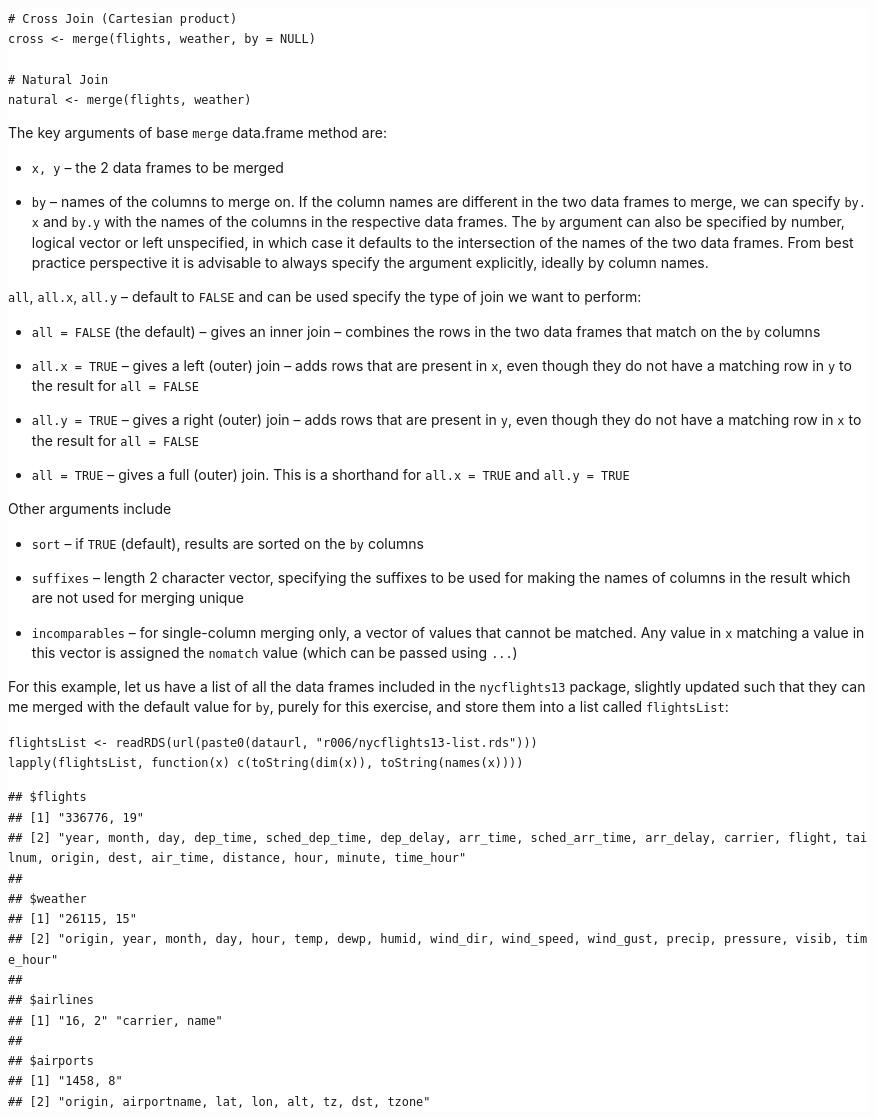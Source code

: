 ```
# Cross Join (Cartesian product)
cross <- merge(flights, weather, by = NULL)

# Natural Join
natural <- merge(flights, weather)
```

The key arguments of base `merge` data.frame method are:

- `x, y` – the 2 data frames to be merged

- `by` – names of the columns to merge on. If the column names are different in the two data frames to merge, we can specify `by.x` and `by.y` with the names of the columns in the respective data frames. The `by` argument can also be specified by number, logical vector or left unspecified, in which case it defaults to the intersection of the names of the two data frames. From best practice perspective it is advisable to always specify the argument explicitly, ideally by column names.

`all`, `all.x`, `all.y` – default to `FALSE` and can be used specify the type of join we want to perform:

- `all = FALSE` (the default) – gives an inner join – combines the rows in the two data frames that match on the `by` columns

- `all.x = TRUE` – gives a left (outer) join – adds rows that are present in `x`, even though they do not have a matching row in `y` to the result for `all = FALSE`

- `all.y = TRUE` – gives a right (outer) join – adds rows that are present in `y`, even though they do not have a matching row in `x` to the result for `all = FALSE`

- `all = TRUE` – gives a full (outer) join. This is a shorthand for `all.x = TRUE` and `all.y = TRUE`


Other arguments include

- `sort` – if `TRUE` (default), results are sorted on the `by` columns

- `suffixes` – length 2 character vector, specifying the suffixes to be used for making the names of columns in the result which are not used for merging unique

- `incomparables` – for single-column merging only, a vector of values that cannot be matched. Any value in `x` matching a value in this vector is assigned the `nomatch` value (which can be passed using `...`)


For this example, let us have a list of all the data frames included in the `nycflights13` package, slightly updated such that they can me merged with the default value for `by`, purely for this exercise, and store them into a list called `flightsList`:

```
flightsList <- readRDS(url(paste0(dataurl, "r006/nycflights13-list.rds")))
lapply(flightsList, function(x) c(toString(dim(x)), toString(names(x))))
```

```
## $flights
## [1] "336776, 19" 
## [2] "year, month, day, dep_time, sched_dep_time, dep_delay, arr_time, sched_arr_time, arr_delay, carrier, flight, tailnum, origin, dest, air_time, distance, hour, minute, time_hour"
## 
## $weather
## [1] "26115, 15" 
## [2] "origin, year, month, day, hour, temp, dewp, humid, wind_dir, wind_speed, wind_gust, precip, pressure, visib, time_hour"
## 
## $airlines
## [1] "16, 2" "carrier, name"
## 
## $airports
## [1] "1458, 8" 
## [2] "origin, airportname, lat, lon, alt, tz, dst, tzone"
```